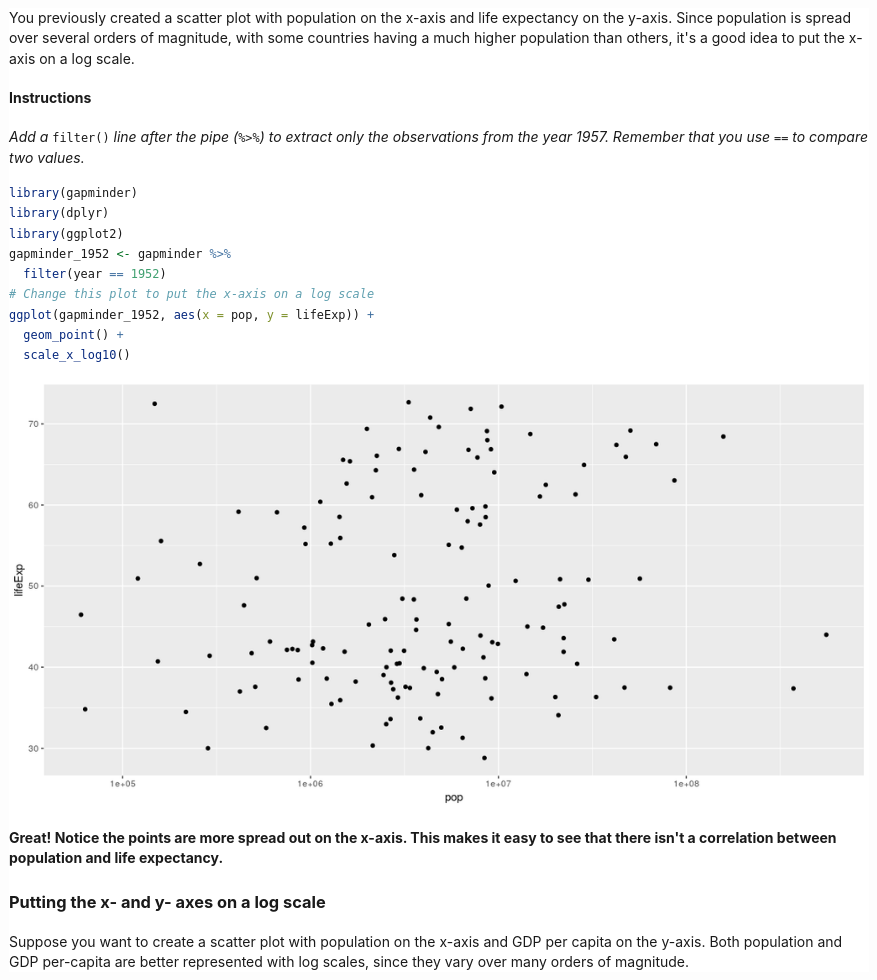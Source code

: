 You previously created a scatter plot with population on the x-axis and life expectancy on the y-axis. Since population is spread over several orders of magnitude, with some countries having a much higher population than others, it's a good idea to put the x-axis on a log scale.

#### Instructions
*Add a* `filter()` *line after the pipe (*`%>%`*) to extract only the observations from the year 1957. Remember that you use* `==` *to compare two values.*

```r
library(gapminder)
library(dplyr)
library(ggplot2)
gapminder_1952 <- gapminder %>%
  filter(year == 1952)
# Change this plot to put the x-axis on a log scale
ggplot(gapminder_1952, aes(x = pop, y = lifeExp)) +
  geom_point() +
  scale_x_log10()
```

![](Intro_Tidyverse_files/figure-html/unnamed-chunk-12-1.png)

**Great! Notice the points are more spread out on the x-axis. This makes it easy to see that there isn't a correlation between population and life expectancy.**

### Putting the x- and y- axes on a log scale

Suppose you want to create a scatter plot with population on the x-axis and GDP per capita on the y-axis. Both population and GDP per-capita are better represented with log scales, since they vary over many orders of magnitude.
